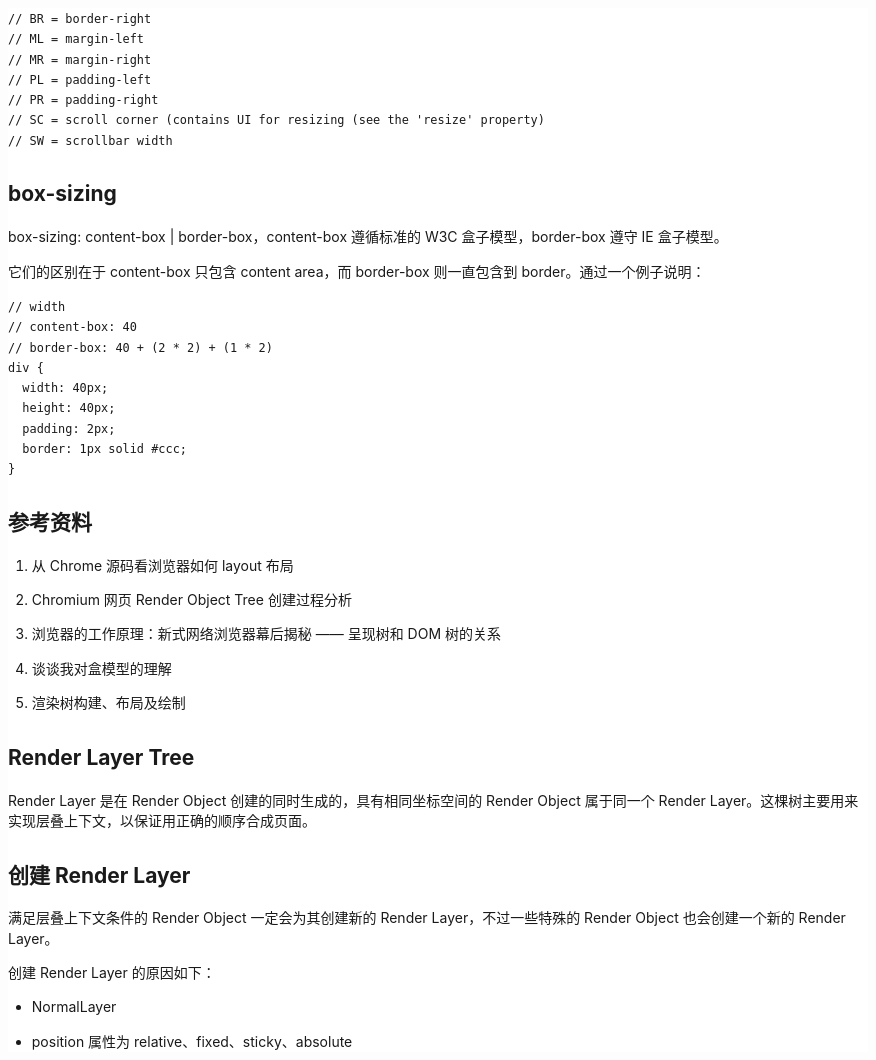 ```
// BR = border-right
// ML = margin-left
// MR = margin-right
// PL = padding-left
// PR = padding-right
// SC = scroll corner (contains UI for resizing (see the 'resize' property)
// SW = scrollbar width
```

box-sizing
----------

box-sizing: content-box | border-box，content-box 遵循标准的 W3C 盒子模型，border-box 遵守 IE 盒子模型。

它们的区别在于 content-box 只包含 content area，而 border-box 则一直包含到 border。通过一个例子说明：

```
// width
// content-box: 40
// border-box: 40 + (2 * 2) + (1 * 2)
div {
  width: 40px;
  height: 40px;
  padding: 2px;
  border: 1px solid #ccc;
}
```

参考资料
----

1.  从 Chrome 源码看浏览器如何 layout 布局
    
2.  Chromium 网页 Render Object Tree 创建过程分析
    
3.  浏览器的工作原理：新式网络浏览器幕后揭秘 —— 呈现树和 DOM 树的关系
    
4.  谈谈我对盒模型的理解
    
5.  渲染树构建、布局及绘制
    

Render Layer Tree
-----------------

Render Layer 是在 Render Object 创建的同时生成的，具有相同坐标空间的 Render Object 属于同一个 Render Layer。这棵树主要用来实现层叠上下文，以保证用正确的顺序合成页面。

创建 Render Layer
---------------

满足层叠上下文条件的 Render Object 一定会为其创建新的 Render Layer，不过一些特殊的 Render Object 也会创建一个新的 Render Layer。

创建 Render Layer 的原因如下：

*   NormalLayer
    
*   position 属性为 relative、fixed、sticky、absolute
    